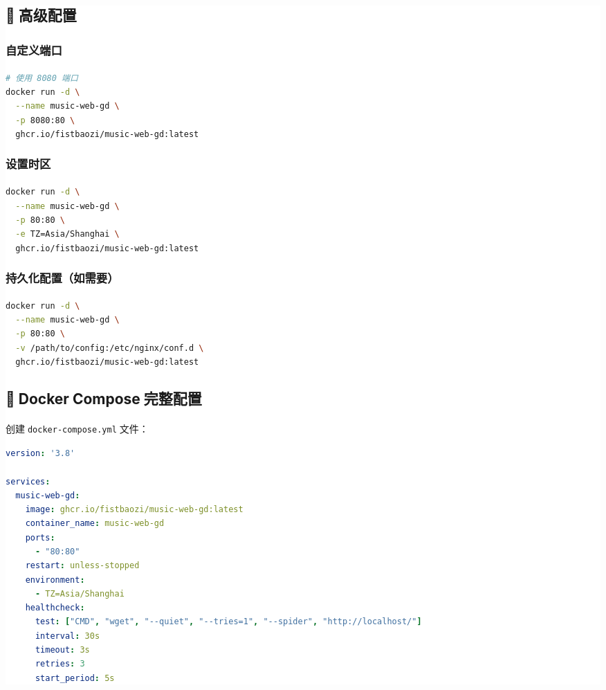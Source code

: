 ## 🔧 高级配置

### 自定义端口

```bash
# 使用 8080 端口
docker run -d \
  --name music-web-gd \
  -p 8080:80 \
  ghcr.io/fistbaozi/music-web-gd:latest
```

### 设置时区

```bash
docker run -d \
  --name music-web-gd \
  -p 80:80 \
  -e TZ=Asia/Shanghai \
  ghcr.io/fistbaozi/music-web-gd:latest
```

### 持久化配置（如需要）

```bash
docker run -d \
  --name music-web-gd \
  -p 80:80 \
  -v /path/to/config:/etc/nginx/conf.d \
  ghcr.io/fistbaozi/music-web-gd:latest
```

## 📝 Docker Compose 完整配置

创建 `docker-compose.yml` 文件：

```yaml
version: '3.8'

services:
  music-web-gd:
    image: ghcr.io/fistbaozi/music-web-gd:latest
    container_name: music-web-gd
    ports:
      - "80:80"
    restart: unless-stopped
    environment:
      - TZ=Asia/Shanghai
    healthcheck:
      test: ["CMD", "wget", "--quiet", "--tries=1", "--spider", "http://localhost/"]
      interval: 30s
      timeout: 3s
      retries: 3
      start_period: 5s
```
